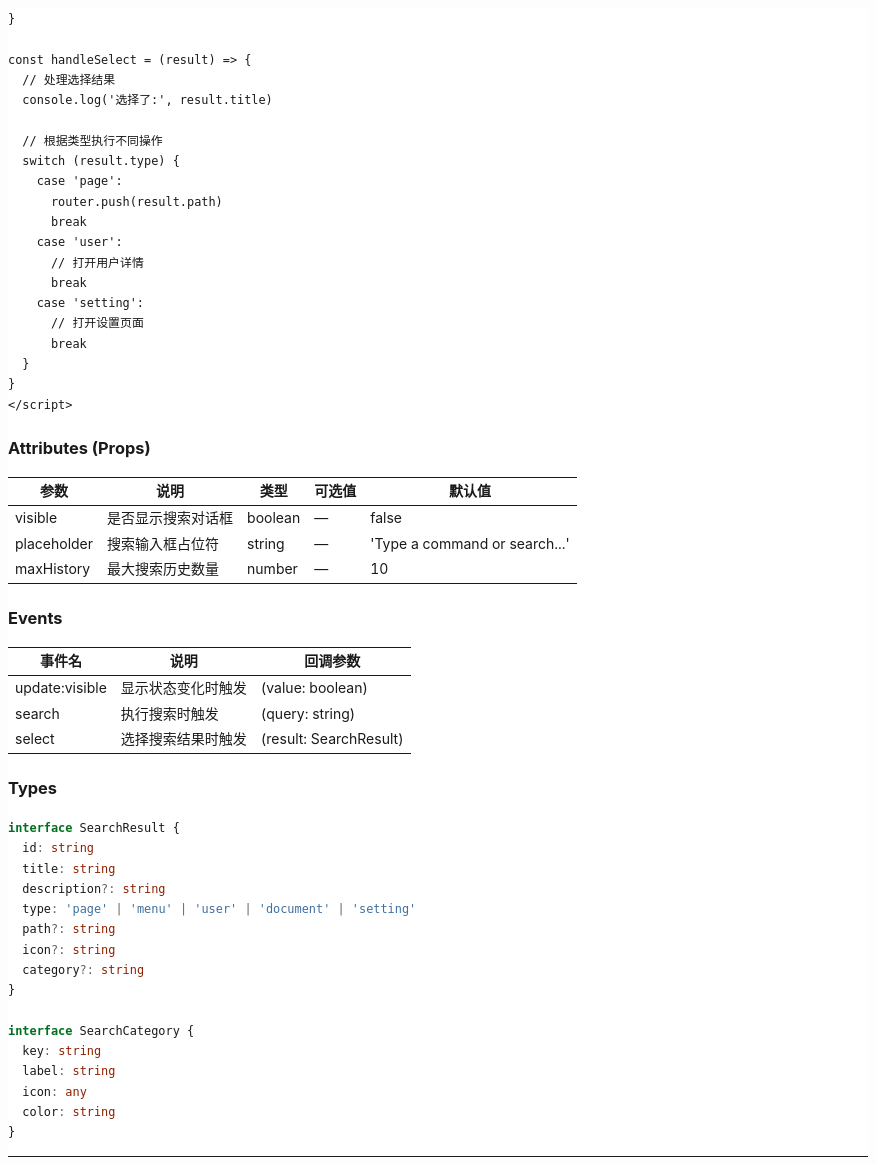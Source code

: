 ```vue
}

const handleSelect = (result) => {
  // 处理选择结果
  console.log('选择了:', result.title)
  
  // 根据类型执行不同操作
  switch (result.type) {
    case 'page':
      router.push(result.path)
      break
    case 'user':
      // 打开用户详情
      break
    case 'setting':
      // 打开设置页面
      break
  }
}
</script>
```

### Attributes (Props)

| 参数 | 说明 | 类型 | 可选值 | 默认值 |
|------|------|------|--------|--------|
| visible | 是否显示搜索对话框 | boolean | — | false |
| placeholder | 搜索输入框占位符 | string | — | 'Type a command or search...' |
| maxHistory | 最大搜索历史数量 | number | — | 10 |

### Events

| 事件名 | 说明 | 回调参数 |
|--------|------|----------|
| update:visible | 显示状态变化时触发 | (value: boolean) |
| search | 执行搜索时触发 | (query: string) |
| select | 选择搜索结果时触发 | (result: SearchResult) |

### Types

```typescript
interface SearchResult {
  id: string
  title: string
  description?: string
  type: 'page' | 'menu' | 'user' | 'document' | 'setting'
  path?: string
  icon?: string
  category?: string
}

interface SearchCategory {
  key: string
  label: string
  icon: any
  color: string
}
```

---